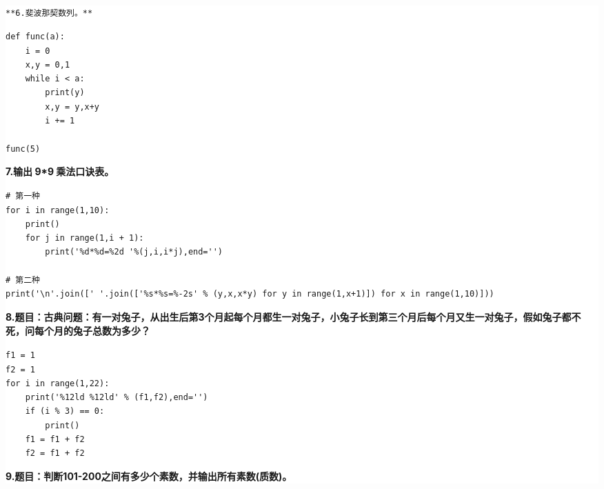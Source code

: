 ```
**6.斐波那契数列。**
```

```
def func(a):
    i = 0
    x,y = 0,1
    while i < a:
        print(y)
        x,y = y,x+y
        i += 1

func(5)
```

**7.输出 9*9 乘法口诀表。**

```

```

```
# 第一种
for i in range(1,10):
    print()
    for j in range(1,i + 1):
        print('%d*%d=%2d '%(j,i,i*j),end='')

# 第二种
print('\n'.join([' '.join(['%s*%s=%-2s' % (y,x,x*y) for y in range(1,x+1)]) for x in range(1,10)]))
```

```

```

**8.题目：古典问题：有一对兔子，从出生后第3个月起每个月都生一对兔子，小兔子长到第三个月后每个月又生一对兔子，假如兔子都不死，问每个月的兔子总数为多少？**

```

```

```
f1 = 1
f2 = 1
for i in range(1,22):
    print('%12ld %12ld' % (f1,f2),end='')
    if (i % 3) == 0:
        print()
    f1 = f1 + f2
    f2 = f1 + f2
```

```

```

**9.题目：判断101-200之间有多少个素数，并输出所有素数(质数)。**
